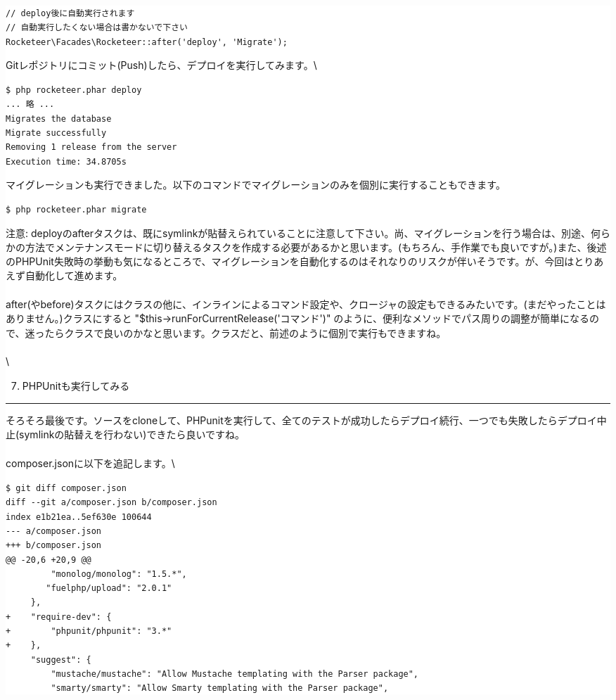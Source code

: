 ~~~~ {.brush:php}
// deploy後に自動実行されます
// 自動実行したくない場合は書かないで下さい
Rocketeer\Facades\Rocketeer::after('deploy', 'Migrate');
~~~~

Gitレポジトリにコミット(Push)したら、デプロイを実行してみます。\

~~~~ {.brush:text}
$ php rocketeer.phar deploy
... 略 ...
Migrates the database
Migrate successfully
Removing 1 release from the server
Execution time: 34.8705s
~~~~

マイグレーションも実行できました。以下のコマンドでマイグレーションのみを個別に実行することもできます。

~~~~ {.brush:text}
$ php rocketeer.phar migrate
~~~~

注意: deployのafterタスクは、既にsymlinkが貼替えられていることに注意して下さい。尚、マイグレーションを行う場合は、別途、何らかの方法でメンテナンスモードに切り替えるタスクを作成する必要があるかと思います。(もちろん、手作業でも良いですが。)また、後述のPHPUnit失敗時の挙動も気になるところで、マイグレーションを自動化するのはそれなりのリスクが伴いそうです。が、今回はとりあえず自動化して進めます。\
 \
 after(やbefore)タスクにはクラスの他に、インラインによるコマンド設定や、クロージャの設定もできるみたいです。(まだやったことはありません。)クラスにすると "\$this-\>runForCurrentRelease('コマンド')" のように、便利なメソッドでパス周りの調整が簡単になるので、迷ったらクラスで良いのかなと思います。クラスだと、前述のように個別で実行もできますね。\
 \
 \

7. PHPUnitも実行してみる
------------------------

そろそろ最後です。ソースをcloneして、PHPunitを実行して、全てのテストが成功したらデプロイ続行、一つでも失敗したらデプロイ中止(symlinkの貼替えを行わない)できたら良いですね。\
 \
 composer.jsonに以下を追記します。\

~~~~ {.brush:text}
$ git diff composer.json
diff --git a/composer.json b/composer.json
index e1b21ea..5ef630e 100644
--- a/composer.json
+++ b/composer.json
@@ -20,6 +20,9 @@
         "monolog/monolog": "1.5.*",
        "fuelphp/upload": "2.0.1"
     },
+    "require-dev": {
+        "phpunit/phpunit": "3.*"
+    },
     "suggest": {
         "mustache/mustache": "Allow Mustache templating with the Parser package",
         "smarty/smarty": "Allow Smarty templating with the Parser package",
~~~~

